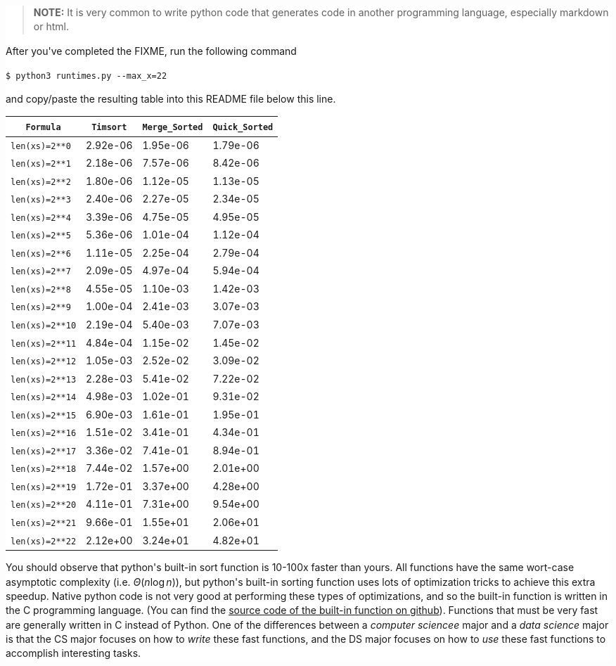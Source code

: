 > **NOTE:**
> It is very common to write python code that generates code in another programming language, especially markdown or html.

After you've completed the FIXME, run the following command
```
$ python3 runtimes.py --max_x=22
```
and copy/paste the resulting table into this README file below this line.

|`Formula`       |   `Timsort`   | `Merge_Sorted`| `Quick_Sorted`|
| -------------- | ------------- | ------------- | ------------- |
| `len(xs)=2**0` |   2.92e-06  |  1.95e-06  |  1.79e-06  |
| `len(xs)=2**1` |   2.18e-06  |  7.57e-06  |  8.42e-06  |
| `len(xs)=2**2` |   1.80e-06  |  1.12e-05  |  1.13e-05  |
| `len(xs)=2**3` |   2.40e-06  |  2.27e-05  |  2.34e-05  |
| `len(xs)=2**4` |   3.39e-06  |  4.75e-05  |  4.95e-05  |
| `len(xs)=2**5` |   5.36e-06  |  1.01e-04  |  1.12e-04  |
| `len(xs)=2**6` |   1.11e-05  |  2.25e-04  |  2.79e-04  |
| `len(xs)=2**7` |   2.09e-05  |  4.97e-04  |  5.94e-04  |
| `len(xs)=2**8` |   4.55e-05  |  1.10e-03  |  1.42e-03  |
| `len(xs)=2**9` |   1.00e-04  |  2.41e-03  |  3.07e-03  |
| `len(xs)=2**10` |   2.19e-04  |  5.40e-03  |  7.07e-03  |
| `len(xs)=2**11` |   4.84e-04  |  1.15e-02  |  1.45e-02  |
| `len(xs)=2**12` |   1.05e-03  |  2.52e-02  |  3.09e-02  |
| `len(xs)=2**13` |   2.28e-03  |  5.41e-02  |  7.22e-02  |
| `len(xs)=2**14` |   4.98e-03  |  1.02e-01  |  9.31e-02  |
| `len(xs)=2**15` |   6.90e-03  |  1.61e-01  |  1.95e-01  |
| `len(xs)=2**16` |   1.51e-02  |  3.41e-01  |  4.34e-01  |
| `len(xs)=2**17` |   3.36e-02  |  7.41e-01  |  8.94e-01  |
| `len(xs)=2**18` |   7.44e-02  |  1.57e+00  |  2.01e+00  |
| `len(xs)=2**19` |   1.72e-01  |  3.37e+00  |  4.28e+00  |
| `len(xs)=2**20` |   4.11e-01  |  7.31e+00  |  9.54e+00  |
| `len(xs)=2**21` |   9.66e-01  |  1.55e+01  |  2.06e+01  |
| `len(xs)=2**22` |   2.12e+00  |  3.24e+01  |  4.82e+01  |

You should observe that python's built-in sort function is 10-100x faster than yours.
All functions have the same wort-case asymptotic complexity (i.e. $\Theta(n \log n)$),
but python's built-in sorting function uses lots of optimization tricks to achieve this extra speedup.
Native python code is not very good at performing these types of optimizations,
and so the built-in function is written in the C programming language.
(You can find the [source code of the built-in function on github](https://github.com/python/cpython/blob/c1b1f51cd1632f0b77dacd43092fb44ed5e053a9/Python/bltinmodule.c#L2356)).
Functions that must be very fast are generally written in C instead of Python.
One of the differences between a *computer sciencee* major and a *data science* major is that the CS major focuses on how to *write* these fast functions,
and the DS major focuses on how to *use* these fast functions to accomplish interesting tasks.
